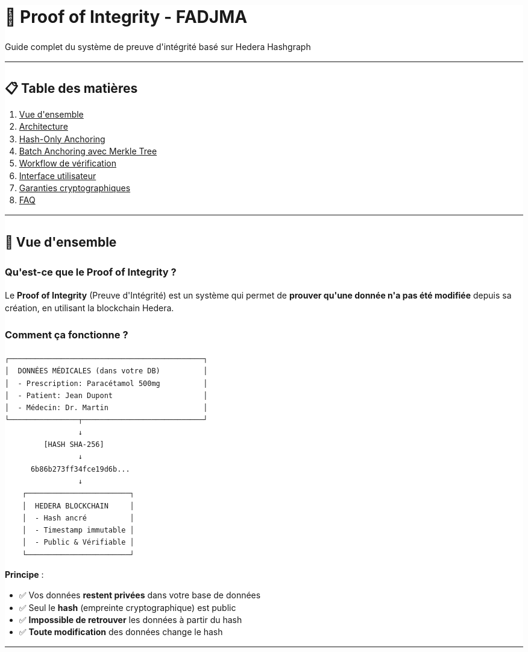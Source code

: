 # 🔐 Proof of Integrity - FADJMA

Guide complet du système de preuve d'intégrité basé sur Hedera Hashgraph

---

## 📋 Table des matières

1. [Vue d'ensemble](#vue-densemble)
2. [Architecture](#architecture)
3. [Hash-Only Anchoring](#hash-only-anchoring)
4. [Batch Anchoring avec Merkle Tree](#batch-anchoring-avec-merkle-tree)
5. [Workflow de vérification](#workflow-de-vérification)
6. [Interface utilisateur](#interface-utilisateur)
7. [Garanties cryptographiques](#garanties-cryptographiques)
8. [FAQ](#faq)

---

## 🎯 Vue d'ensemble

### Qu'est-ce que le Proof of Integrity ?

Le **Proof of Integrity** (Preuve d'Intégrité) est un système qui permet de **prouver qu'une donnée n'a pas été modifiée** depuis sa création, en utilisant la blockchain Hedera.

### Comment ça fonctionne ?

```
┌─────────────────────────────────────────────┐
│  DONNÉES MÉDICALES (dans votre DB)          │
│  - Prescription: Paracétamol 500mg          │
│  - Patient: Jean Dupont                     │
│  - Médecin: Dr. Martin                      │
└────────────────┬────────────────────────────┘
                 ↓
         [HASH SHA-256]
                 ↓
      6b86b273ff34fce19d6b...
                 ↓
    ┌────────────────────────┐
    │  HEDERA BLOCKCHAIN     │
    │  - Hash ancré          │
    │  - Timestamp immutable │
    │  - Public & Vérifiable │
    └────────────────────────┘
```

**Principe** :
- ✅ Vos données **restent privées** dans votre base de données
- ✅ Seul le **hash** (empreinte cryptographique) est public
- ✅ **Impossible de retrouver** les données à partir du hash
- ✅ **Toute modification** des données change le hash

---